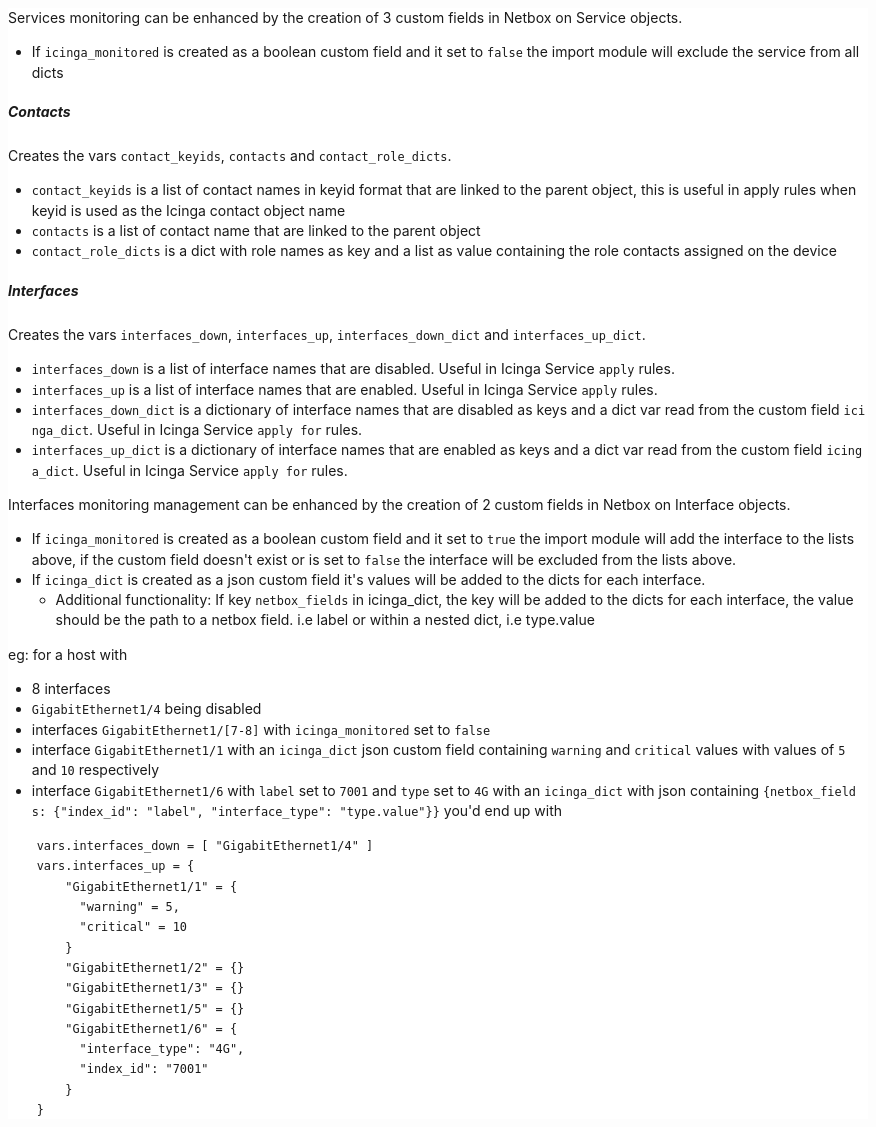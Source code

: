 Services monitoring can be enhanced by the creation of 3 custom fields in Netbox on Service objects.
- If `icinga_monitored` is created as a boolean custom field and it set to `false` the import module will exclude the service from all dicts

##### Contacts
Creates the vars `contact_keyids`, `contacts` and `contact_role_dicts`.

- `contact_keyids` is a list of contact names in keyid format that are linked to the parent object, this is useful in apply rules when keyid is used as the Icinga contact object name
- `contacts` is a list of contact name that are linked to the parent object
- `contact_role_dicts` is a dict with role names as key and a list as value containing the role contacts assigned on the device

##### Interfaces
Creates the vars `interfaces_down`, `interfaces_up`, `interfaces_down_dict` and `interfaces_up_dict`.

- `interfaces_down` is a list of interface names that are disabled. Useful in Icinga Service `apply` rules.
- `interfaces_up` is a list of interface names that are enabled. Useful in Icinga Service `apply` rules.
- `interfaces_down_dict` is a dictionary of interface names that are disabled as keys and a dict var read from the custom field `icinga_dict`. Useful in Icinga Service `apply for` rules.
- `interfaces_up_dict` is a dictionary of interface names that are enabled as keys and a dict var read from the custom field `icinga_dict`. Useful in Icinga Service `apply for` rules.

Interfaces monitoring management can be enhanced by the creation of 2 custom fields in Netbox on Interface objects.
- If `icinga_monitored` is created as a boolean custom field and it set to `true` the import module will add the interface to the lists above, if the custom field doesn't exist or is set to `false` the interface will be excluded from the lists above.
- If `icinga_dict` is created as a json custom field it's values will be added to the dicts for each interface.
  - Additional functionality: If key `netbox_fields` in icinga_dict, the key will be added to the dicts for each interface, the value should be the path to a netbox field. i.e label or within a nested dict, i.e type.value

eg: for a host with  
- 8 interfaces
- `GigabitEthernet1/4` being disabled
- interfaces `GigabitEthernet1/[7-8]` with `icinga_monitored` set to `false`
- interface `GigabitEthernet1/1` with an `icinga_dict` json custom field containing `warning` and `critical` values with values of `5` and `10` respectively
- interface `GigabitEthernet1/6` with `label` set to `7001` and `type` set to `4G` with an `icinga_dict` with json containing `{netbox_fields: {"index_id": "label", "interface_type": "type.value"}}` you'd end up with
```
    vars.interfaces_down = [ "GigabitEthernet1/4" ]
    vars.interfaces_up = {
        "GigabitEthernet1/1" = {
          "warning" = 5,
          "critical" = 10 
        }
        "GigabitEthernet1/2" = {}
        "GigabitEthernet1/3" = {}
        "GigabitEthernet1/5" = {}
        "GigabitEthernet1/6" = {
          "interface_type": "4G",
          "index_id": "7001"
        }
    }

```
